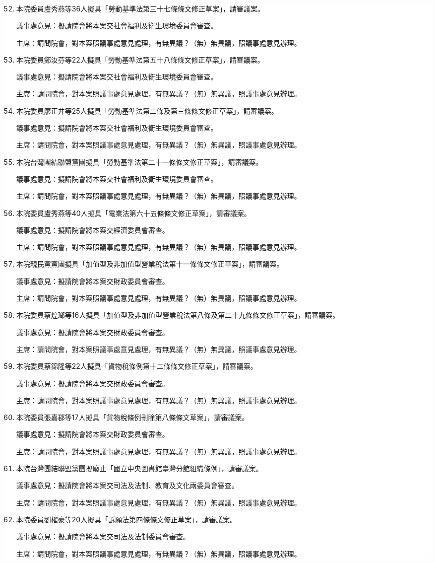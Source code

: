 52. 本院委員盧秀燕等36人擬具「勞動基準法第三十七條條文修正草案」，請審議案。

    議事處意見：擬請院會將本案交社會福利及衛生環境委員會審查。

    主席：請問院會，對本案照議事處意見處理，有無異議？（無）無異議，照議事處意見辦理。

53. 本院委員鄭汝芬等22人擬具「勞動基準法第五十八條條文修正草案」，請審議案。

    議事處意見：擬請院會將本案交社會福利及衛生環境委員會審查。

    主席：請問院會，對本案照議事處意見處理，有無異議？（無）無異議，照議事處意見辦理。

54. 本院委員廖正井等25人擬具「勞動基準法第二條及第三條條文修正草案」，請審議案。

    議事處意見：擬請院會將本案交社會福利及衛生環境委員會審查。

    主席：請問院會，對本案照議事處意見處理，有無異議？（無）無異議，照議事處意見辦理。

55. 本院台灣團結聯盟黨團擬具「勞動基準法第二十一條條文修正草案」，請審議案。

    議事處意見：擬請院會將本案交社會福利及衛生環境委員會審查。

    主席：請問院會，對本案照議事處意見處理，有無異議？（無）無異議，照議事處意見辦理。

56. 本院委員盧秀燕等40人擬具「電業法第六十五條條文修正草案」，請審議案。

    議事處意見：擬請院會將本案交經濟委員會審查。

    主席：請問院會，對本案照議事處意見處理，有無異議？（無）無異議，照議事處意見辦理。

57. 本院親民黨黨團擬具「加值型及非加值型營業稅法第十一條條文修正草案」，請審議案。

    議事處意見：擬請院會將本案交財政委員會審查。

    主席：請問院會，對本案照議事處意見處理，有無異議？（無）無異議，照議事處意見辦理。

58. 本院委員蔡煌瑯等16人擬具「加值型及非加值型營業稅法第八條及第二十九條條文修正草案」，請審議案。

    議事處意見：擬請院會將本案交財政委員會審查。

    主席：請問院會，對本案照議事處意見處理，有無異議？（無）無異議，照議事處意見辦理。

59. 本院委員蔡錦隆等22人擬具「貨物稅條例第十二條條文修正草案」，請審議案。

    議事處意見：擬請院會將本案交財政委員會審查。

    主席：請問院會，對本案照議事處意見處理，有無異議？（無）無異議，照議事處意見辦理。

60. 本院委員張嘉郡等17人擬具「貨物稅條例刪除第八條條文草案」，請審議案。

    議事處意見：擬請院會將本案交財政委員會審查。

    主席：請問院會，對本案照議事處意見處理，有無異議？（無）無異議，照議事處意見辦理。

61. 本院台灣團結聯盟黨團擬廢止「國立中央圖書館臺灣分館組織條例」，請審議案。

    議事處意見：擬請院會將本案交司法及法制、教育及文化兩委員會審查。

    主席：請問院會，對本案照議事處意見處理，有無異議？（無）無異議，照議事處意見辦理。

62. 本院委員劉櫂豪等20人擬具「訴願法第四條條文修正草案」，請審議案。

    議事處意見：擬請院會將本案交司法及法制委員會審查。

    主席：請問院會，對本案照議事處意見處理，有無異議？（無）無異議，照議事處意見辦理。
